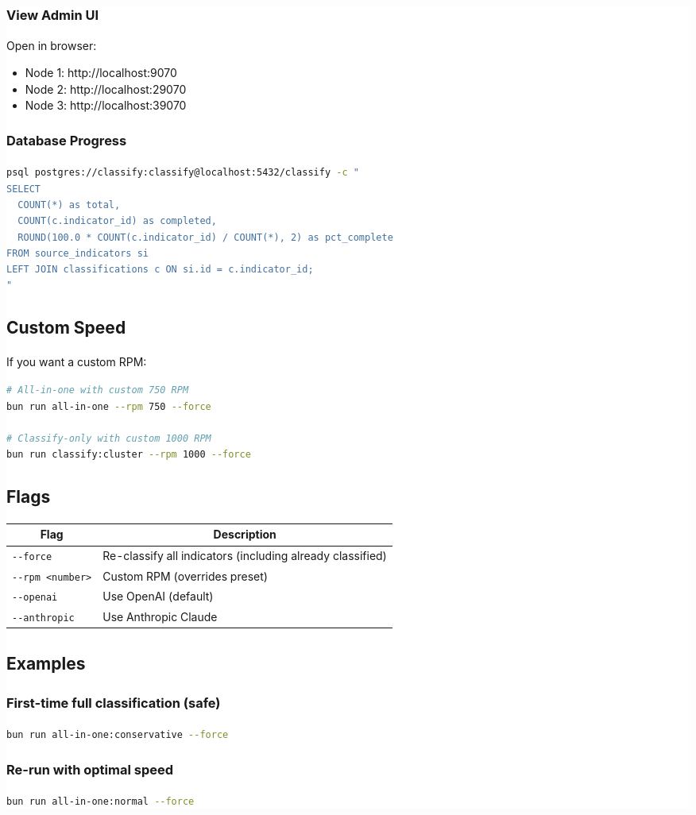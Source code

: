 ### View Admin UI
Open in browser:
- Node 1: http://localhost:9070
- Node 2: http://localhost:29070
- Node 3: http://localhost:39070

### Database Progress
```bash
psql postgres://classify:classify@localhost:5432/classify -c "
SELECT
  COUNT(*) as total,
  COUNT(c.indicator_id) as completed,
  ROUND(100.0 * COUNT(c.indicator_id) / COUNT(*), 2) as pct_complete
FROM source_indicators si
LEFT JOIN classifications c ON si.id = c.indicator_id;
"
```

## Custom Speed

If you want a custom RPM:

```bash
# All-in-one with custom 750 RPM
bun run all-in-one --rpm 750 --force

# Classify-only with custom 1000 RPM
bun run classify:cluster --rpm 1000 --force
```

## Flags

| Flag | Description |
|------|-------------|
| `--force` | Re-classify all indicators (including already classified) |
| `--rpm <number>` | Custom RPM (overrides preset) |
| `--openai` | Use OpenAI (default) |
| `--anthropic` | Use Anthropic Claude |

## Examples

### First-time full classification (safe)
```bash
bun run all-in-one:conservative --force
```

### Re-run with optimal speed
```bash
bun run all-in-one:normal --force
```
